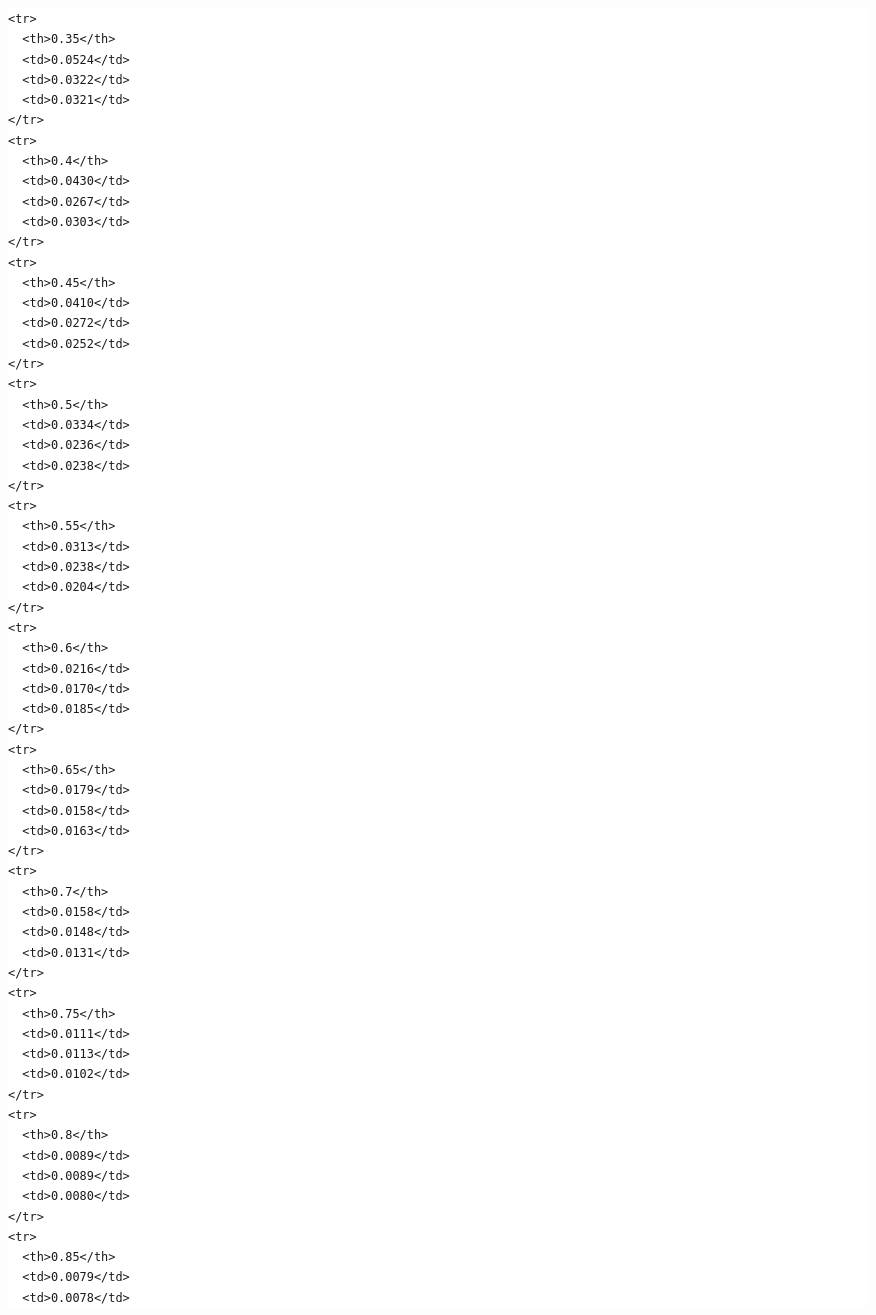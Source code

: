     <tr>
      <th>0.35</th>
      <td>0.0524</td>
      <td>0.0322</td>
      <td>0.0321</td>
    </tr>
    <tr>
      <th>0.4</th>
      <td>0.0430</td>
      <td>0.0267</td>
      <td>0.0303</td>
    </tr>
    <tr>
      <th>0.45</th>
      <td>0.0410</td>
      <td>0.0272</td>
      <td>0.0252</td>
    </tr>
    <tr>
      <th>0.5</th>
      <td>0.0334</td>
      <td>0.0236</td>
      <td>0.0238</td>
    </tr>
    <tr>
      <th>0.55</th>
      <td>0.0313</td>
      <td>0.0238</td>
      <td>0.0204</td>
    </tr>
    <tr>
      <th>0.6</th>
      <td>0.0216</td>
      <td>0.0170</td>
      <td>0.0185</td>
    </tr>
    <tr>
      <th>0.65</th>
      <td>0.0179</td>
      <td>0.0158</td>
      <td>0.0163</td>
    </tr>
    <tr>
      <th>0.7</th>
      <td>0.0158</td>
      <td>0.0148</td>
      <td>0.0131</td>
    </tr>
    <tr>
      <th>0.75</th>
      <td>0.0111</td>
      <td>0.0113</td>
      <td>0.0102</td>
    </tr>
    <tr>
      <th>0.8</th>
      <td>0.0089</td>
      <td>0.0089</td>
      <td>0.0080</td>
    </tr>
    <tr>
      <th>0.85</th>
      <td>0.0079</td>
      <td>0.0078</td>